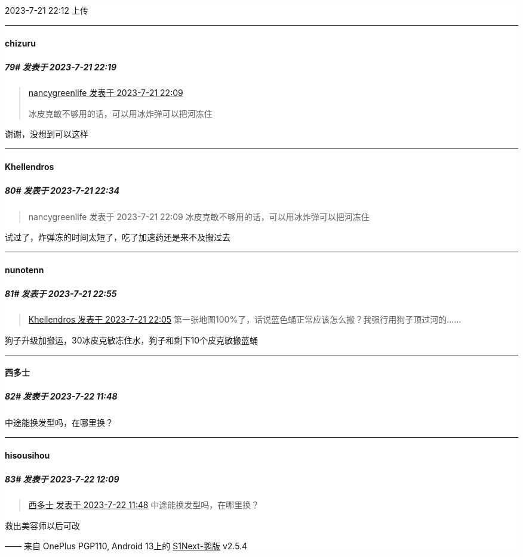 2023-7-21 22:12 上传


*****

####  chizuru  
##### 79#       发表于 2023-7-21 22:19

<blockquote><a href="httphttps://bbs.saraba1st.com/2b/forum.php?mod=redirect&amp;goto=findpost&amp;pid=61745030&amp;ptid=2142226" target="_blank">nancygreenlife 发表于 2023-7-21 22:09</a>

冰皮克敏不够用的话，可以用冰炸弹可以把河冻住</blockquote>
谢谢，没想到可以这样


*****

####  Khellendros  
##### 80#       发表于 2023-7-21 22:34

<blockquote>nancygreenlife 发表于 2023-7-21 22:09
冰皮克敏不够用的话，可以用冰炸弹可以把河冻住</blockquote>
试过了，炸弹冻的时间太短了，吃了加速药还是来不及搬过去


*****

####  nunotenn  
##### 81#       发表于 2023-7-21 22:55

<blockquote><a href="httphttps://bbs.saraba1st.com/2b/forum.php?mod=redirect&amp;goto=findpost&amp;pid=61744991&amp;ptid=2142226" target="_blank">Khellendros 发表于 2023-7-21 22:05</a>
第一张地图100%了，话说蓝色蛹正常应该怎么搬？我强行用狗子顶过河的……</blockquote>
狗子升级加搬运，30冰皮克敏冻住水，狗子和剩下10个皮克敏搬蓝蛹


*****

####  西多士  
##### 82#       发表于 2023-7-22 11:48

中途能换发型吗，在哪里换？


*****

####  hisousihou  
##### 83#       发表于 2023-7-22 12:09

<blockquote><a href="httphttps://bbs.saraba1st.com/2b/forum.php?mod=redirect&amp;goto=findpost&amp;pid=61748227&amp;ptid=2142226" target="_blank">西多士 发表于 2023-7-22 11:48</a>
中途能换发型吗，在哪里换？</blockquote>
救出美容师以后可改

—— 来自 OnePlus PGP110, Android 13上的 [S1Next-鹅版](https://github.com/ykrank/S1-Next/releases) v2.5.4

